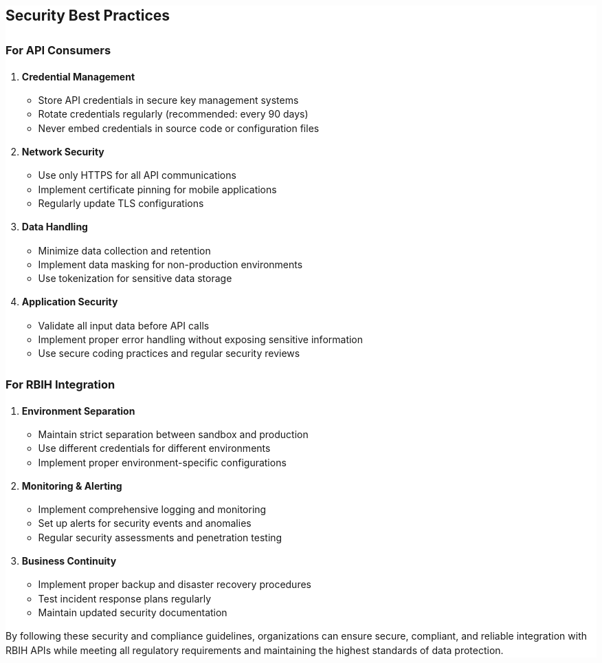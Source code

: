 ## Security Best Practices

### For API Consumers

1. **Credential Management**
   - Store API credentials in secure key management systems
   - Rotate credentials regularly (recommended: every 90 days)
   - Never embed credentials in source code or configuration files

2. **Network Security**
   - Use only HTTPS for all API communications
   - Implement certificate pinning for mobile applications
   - Regularly update TLS configurations

3. **Data Handling**
   - Minimize data collection and retention
   - Implement data masking for non-production environments
   - Use tokenization for sensitive data storage

4. **Application Security**
   - Validate all input data before API calls
   - Implement proper error handling without exposing sensitive information
   - Use secure coding practices and regular security reviews

### For RBIH Integration

1. **Environment Separation**
   - Maintain strict separation between sandbox and production
   - Use different credentials for different environments
   - Implement proper environment-specific configurations

2. **Monitoring & Alerting**
   - Implement comprehensive logging and monitoring
   - Set up alerts for security events and anomalies
   - Regular security assessments and penetration testing

3. **Business Continuity**
   - Implement proper backup and disaster recovery procedures
   - Test incident response plans regularly
   - Maintain updated security documentation

By following these security and compliance guidelines, organizations can ensure secure, compliant, and reliable integration with RBIH APIs while meeting all regulatory requirements and maintaining the highest standards of data protection.
